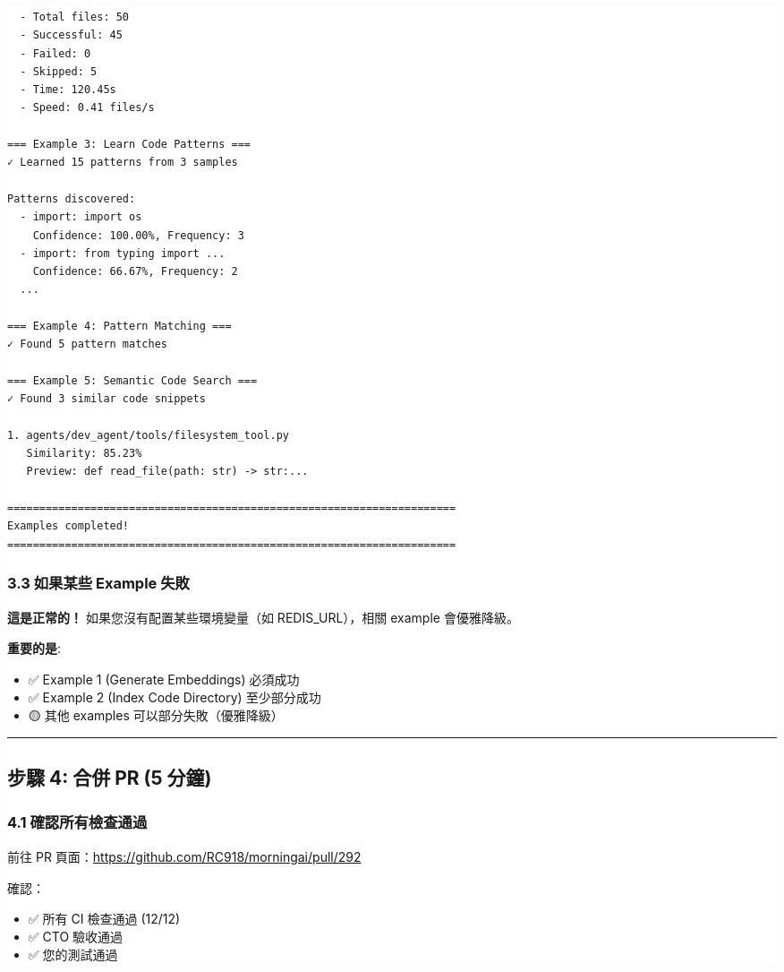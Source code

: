```
  - Total files: 50
  - Successful: 45
  - Failed: 0
  - Skipped: 5
  - Time: 120.45s
  - Speed: 0.41 files/s

=== Example 3: Learn Code Patterns ===
✓ Learned 15 patterns from 3 samples

Patterns discovered:
  - import: import os
    Confidence: 100.00%, Frequency: 3
  - import: from typing import ...
    Confidence: 66.67%, Frequency: 2
  ...

=== Example 4: Pattern Matching ===
✓ Found 5 pattern matches

=== Example 5: Semantic Code Search ===
✓ Found 3 similar code snippets

1. agents/dev_agent/tools/filesystem_tool.py
   Similarity: 85.23%
   Preview: def read_file(path: str) -> str:...

======================================================================
Examples completed!
======================================================================
```

### 3.3 如果某些 Example 失敗

**這是正常的！** 如果您沒有配置某些環境變量（如 REDIS_URL），相關 example 會優雅降級。

**重要的是**:
- ✅ Example 1 (Generate Embeddings) 必須成功
- ✅ Example 2 (Index Code Directory) 至少部分成功
- 🟡 其他 examples 可以部分失敗（優雅降級）

---

## 步驟 4: 合併 PR (5 分鐘)

### 4.1 確認所有檢查通過

前往 PR 頁面：https://github.com/RC918/morningai/pull/292

確認：
- ✅ 所有 CI 檢查通過 (12/12)
- ✅ CTO 驗收通過
- ✅ 您的測試通過
